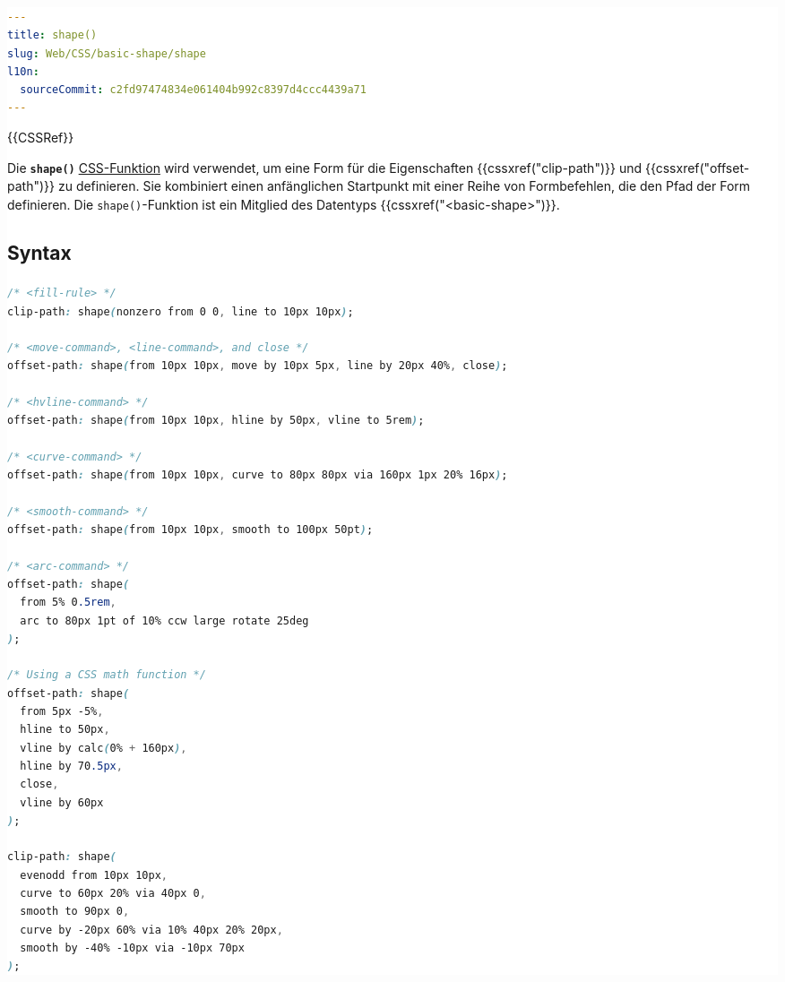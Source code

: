 ```yaml
---
title: shape()
slug: Web/CSS/basic-shape/shape
l10n:
  sourceCommit: c2fd97474834e061404b992c8397d4ccc4439a71
---
```


{{CSSRef}}

Die **`shape()`** [CSS-Funktion](/de/docs/Web/CSS/CSS_Values_and_Units/CSS_Value_Functions) wird verwendet, um eine Form für die Eigenschaften {{cssxref("clip-path")}} und {{cssxref("offset-path")}} zu definieren. Sie kombiniert einen anfänglichen Startpunkt mit einer Reihe von Formbefehlen, die den Pfad der Form definieren. Die `shape()`-Funktion ist ein Mitglied des Datentyps {{cssxref("&lt;basic-shape&gt;")}}.

## Syntax

```css
/* <fill-rule> */
clip-path: shape(nonzero from 0 0, line to 10px 10px);

/* <move-command>, <line-command>, and close */
offset-path: shape(from 10px 10px, move by 10px 5px, line by 20px 40%, close);

/* <hvline-command> */
offset-path: shape(from 10px 10px, hline by 50px, vline to 5rem);

/* <curve-command> */
offset-path: shape(from 10px 10px, curve to 80px 80px via 160px 1px 20% 16px);

/* <smooth-command> */
offset-path: shape(from 10px 10px, smooth to 100px 50pt);

/* <arc-command> */
offset-path: shape(
  from 5% 0.5rem,
  arc to 80px 1pt of 10% ccw large rotate 25deg
);

/* Using a CSS math function */
offset-path: shape(
  from 5px -5%,
  hline to 50px,
  vline by calc(0% + 160px),
  hline by 70.5px,
  close,
  vline by 60px
);

clip-path: shape(
  evenodd from 10px 10px,
  curve to 60px 20% via 40px 0,
  smooth to 90px 0,
  curve by -20px 60% via 10% 40px 20% 20px,
  smooth by -40% -10px via -10px 70px
);
```
